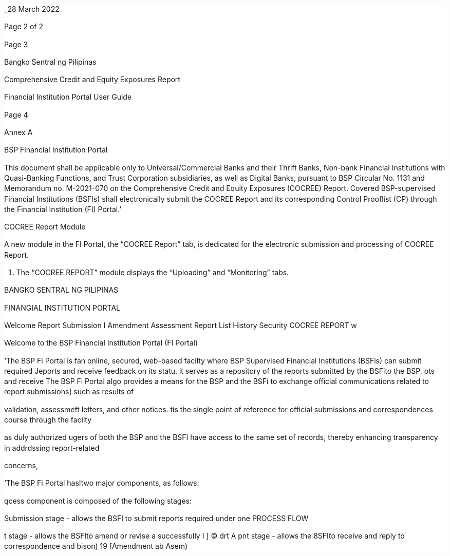 _28 March 2022

Page 2 of 2

Page 3

Bangko Sentral ng Pilipinas

Comprehensive Credit and Equity Exposures Report

Financial Institution Portal User Guide

Page 4

Annex A

BSP Financial Institution Portal

This document shall be applicable only to Universal/Commercial Banks and their Thrift Banks, Non-bank Financial Institutions with Quasi-Banking Functions, and Trust Corporation subsidiaries, as well as Digital Banks, pursuant to BSP Circular No. 1131 and Memorandum no. M-2021-070 on the Comprehensive Credit and Equity Exposures (COCREE) Report. Covered BSP-supervised Financial Institutions (BSFls) shall electronically submit the COCREE Report and its corresponding Control Prooflist (CP) through the Financial Institution (FI) Portal.’

COCREE Report Module

A new module in the FI Portal, the “COCREE Report” tab, is dedicated for the electronic submission and processing of COCREE Report.

1. The “COCREE REPORT” module displays the “Uploading” and “Monitoring” tabs.

BANGKO SENTRAL NG PILIPINAS

FINANGIAL INSTITUTION PORTAL

Welcome Report Submission I Amendment Assessment Report List History Security COCREE REPORT w

Welcome to the BSP Financial Institution Portal (FI Portal)

‘The BSP Fi Portal is fan online, secured, web-based facilty where BSP Supervised Financial Institutions (BSFis) can submit required Jeports and receive feedback on its statu. it serves as a repository of the reports submitted by the BSFito the BSP. ots and receive The BSP Fi Portal algo provides a means for the BSP and the BSFi to exchange official communications related to report submissions] such as results of

validation, assessmeft letters, and other notices. tis the single point of reference for official submissions and correspondences course through the faciity

as duly authorized ugers of both the BSP and the BSFI have access to the same set of records, thereby enhancing transparency in addrdssing report-related

concerns,

‘The BSP Fi Portal hasItwo major components, as follows:

qcess component is composed of the following stages:

Submission stage - allows the BSFI to submit reports required under one PROCESS FLOW

t stage - allows the BSFlto amend or revise a successfully I ] © drt A pnt stage - allows the 8SFIto receive and reply to correspondence and bison) 19 [Amendment ab Asem)
